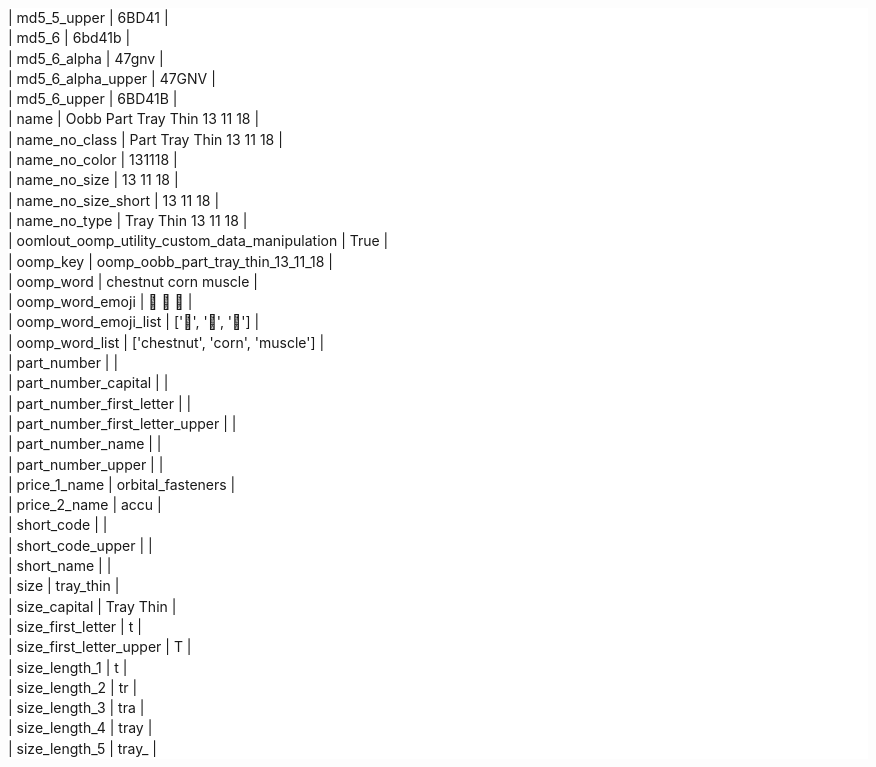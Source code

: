 | md5_5_upper | 6BD41 |  
| md5_6 | 6bd41b |  
| md5_6_alpha | 47gnv |  
| md5_6_alpha_upper | 47GNV |  
| md5_6_upper | 6BD41B |  
| name | Oobb Part Tray Thin 13 11 18 |  
| name_no_class | Part Tray Thin 13 11 18 |  
| name_no_color | 131118 |  
| name_no_size | 13 11 18 |  
| name_no_size_short | 13 11 18 |  
| name_no_type | Tray Thin 13 11 18 |  
| oomlout_oomp_utility_custom_data_manipulation | True |  
| oomp_key | oomp_oobb_part_tray_thin_13_11_18 |  
| oomp_word | chestnut corn muscle |  
| oomp_word_emoji | :chestnut: :corn: :muscle: |  
| oomp_word_emoji_list | [':chestnut:', ':corn:', ':muscle:'] |  
| oomp_word_list | ['chestnut', 'corn', 'muscle'] |  
| part_number |  |  
| part_number_capital |  |  
| part_number_first_letter |  |  
| part_number_first_letter_upper |  |  
| part_number_name |  |  
| part_number_upper |  |  
| price_1_name | orbital_fasteners |  
| price_2_name | accu |  
| short_code |  |  
| short_code_upper |  |  
| short_name |  |  
| size | tray_thin |  
| size_capital | Tray Thin |  
| size_first_letter | t |  
| size_first_letter_upper | T |  
| size_length_1 | t |  
| size_length_2 | tr |  
| size_length_3 | tra |  
| size_length_4 | tray |  
| size_length_5 | tray_ |  